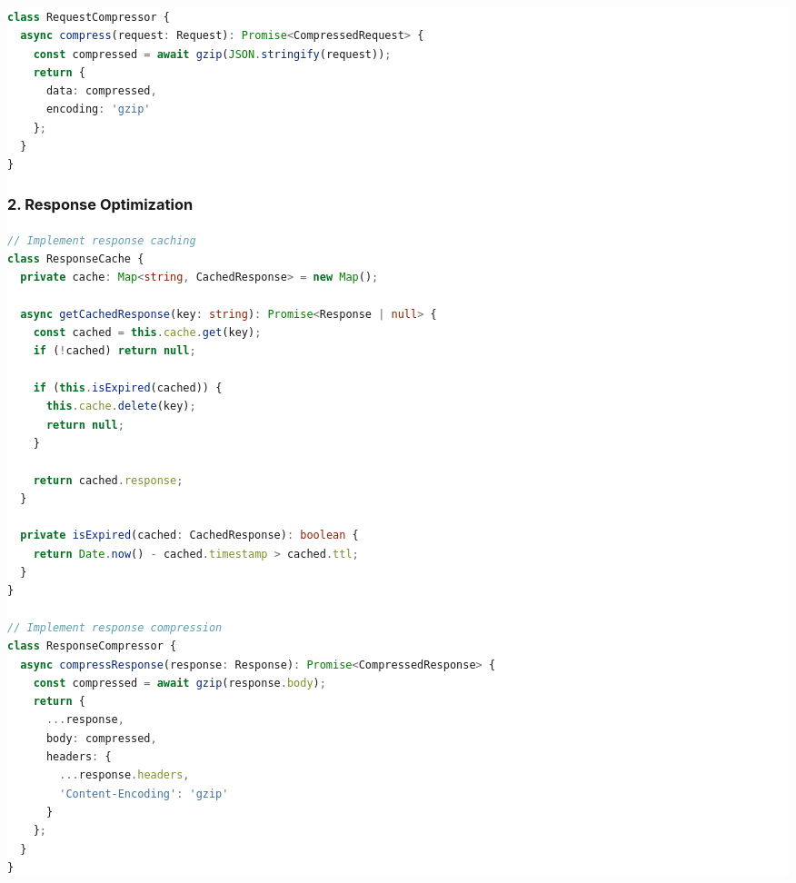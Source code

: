 ```typescript
class RequestCompressor {
  async compress(request: Request): Promise<CompressedRequest> {
    const compressed = await gzip(JSON.stringify(request));
    return {
      data: compressed,
      encoding: 'gzip'
    };
  }
}
```

### 2. Response Optimization

```typescript
// Implement response caching
class ResponseCache {
  private cache: Map<string, CachedResponse> = new Map();
  
  async getCachedResponse(key: string): Promise<Response | null> {
    const cached = this.cache.get(key);
    if (!cached) return null;
    
    if (this.isExpired(cached)) {
      this.cache.delete(key);
      return null;
    }
    
    return cached.response;
  }
  
  private isExpired(cached: CachedResponse): boolean {
    return Date.now() - cached.timestamp > cached.ttl;
  }
}

// Implement response compression
class ResponseCompressor {
  async compressResponse(response: Response): Promise<CompressedResponse> {
    const compressed = await gzip(response.body);
    return {
      ...response,
      body: compressed,
      headers: {
        ...response.headers,
        'Content-Encoding': 'gzip'
      }
    };
  }
}
```
